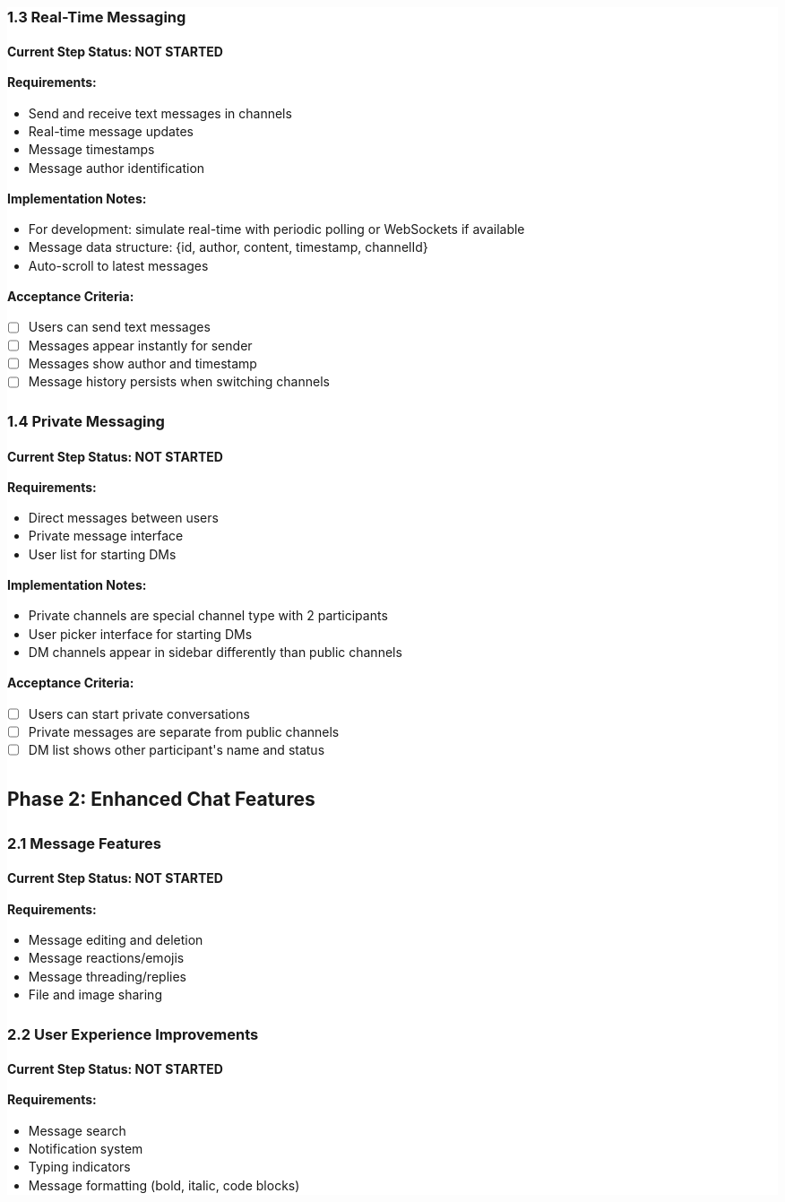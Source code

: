 ### 1.3 Real-Time Messaging
**Current Step Status: NOT STARTED**

**Requirements:**
- Send and receive text messages in channels
- Real-time message updates
- Message timestamps
- Message author identification

**Implementation Notes:**
- For development: simulate real-time with periodic polling or WebSockets if available
- Message data structure: {id, author, content, timestamp, channelId}
- Auto-scroll to latest messages

**Acceptance Criteria:**
- [ ] Users can send text messages
- [ ] Messages appear instantly for sender
- [ ] Messages show author and timestamp
- [ ] Message history persists when switching channels

### 1.4 Private Messaging
**Current Step Status: NOT STARTED**

**Requirements:**
- Direct messages between users
- Private message interface
- User list for starting DMs

**Implementation Notes:**
- Private channels are special channel type with 2 participants
- User picker interface for starting DMs
- DM channels appear in sidebar differently than public channels

**Acceptance Criteria:**
- [ ] Users can start private conversations
- [ ] Private messages are separate from public channels
- [ ] DM list shows other participant's name and status

## Phase 2: Enhanced Chat Features

### 2.1 Message Features
**Current Step Status: NOT STARTED**

**Requirements:**
- Message editing and deletion
- Message reactions/emojis
- Message threading/replies
- File and image sharing

### 2.2 User Experience Improvements
**Current Step Status: NOT STARTED**

**Requirements:**
- Message search
- Notification system
- Typing indicators
- Message formatting (bold, italic, code blocks)
